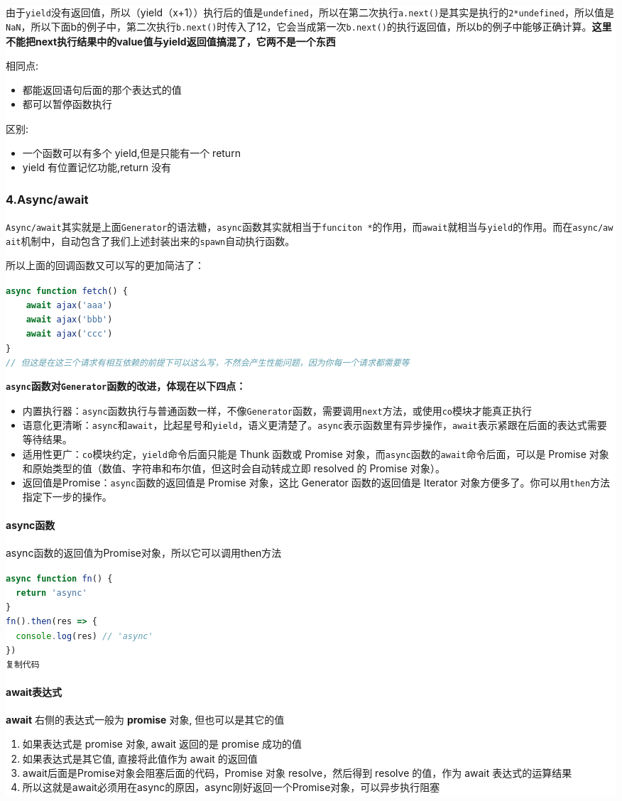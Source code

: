 由于`yield`没有返回值，所以（yield（x+1））执行后的值是`undefined`，所以在第二次执行`a.next()`是其实是执行的`2*undefined`，所以值是`NaN`，所以下面b的例子中，第二次执行`b.next()`时传入了12，它会当成第一次`b.next()`的执行返回值，所以b的例子中能够正确计算。**这里不能把next执行结果中的value值与yield返回值搞混了，它两不是一个东西**

相同点:

- 都能返回语句后面的那个表达式的值
- 都可以暂停函数执行

区别:

- 一个函数可以有多个 yield,但是只能有一个 return
- yield 有位置记忆功能,return 没有

### 4.Async/await

`Async/await`其实就是上面`Generator`的语法糖，`async`函数其实就相当于`funciton *`的作用，而`await`就相当与`yield`的作用。而在`async/await`机制中，自动包含了我们上述封装出来的`spawn`自动执行函数。

所以上面的回调函数又可以写的更加简洁了：

```js
async function fetch() {
  	await ajax('aaa')
    await ajax('bbb')
    await ajax('ccc')
}
// 但这是在这三个请求有相互依赖的前提下可以这么写，不然会产生性能问题，因为你每一个请求都需要等
```

**`async`函数对`Generator`函数的改进，体现在以下四点：**

- 内置执行器：`async`函数执行与普通函数一样，不像`Generator`函数，需要调用`next`方法，或使用`co`模块才能真正执行
- 语意化更清晰：`async`和`await`，比起星号和`yield`，语义更清楚了。`async`表示函数里有异步操作，`await`表示紧跟在后面的表达式需要等待结果。
- 适用性更广：`co`模块约定，`yield`命令后面只能是 Thunk 函数或 Promise 对象，而`async`函数的`await`命令后面，可以是 Promise 对象和原始类型的值（数值、字符串和布尔值，但这时会自动转成立即 resolved 的 Promise 对象）。
- 返回值是Promise：`async`函数的返回值是 Promise 对象，这比 Generator 函数的返回值是 Iterator 对象方便多了。你可以用`then`方法指定下一步的操作。

#### async函数

async函数的返回值为Promise对象，所以它可以调用then方法

```js
async function fn() {
  return 'async'
}
fn().then(res => {
  console.log(res) // 'async'
})
复制代码
```

#### await表达式

**await** 右侧的表达式一般为 **promise** 对象, 但也可以是其它的值

1. 如果表达式是 promise 对象, await 返回的是 promise 成功的值
2. 如果表达式是其它值, 直接将此值作为 await 的返回值
3. await后面是Promise对象会阻塞后面的代码，Promise 对象 resolve，然后得到 resolve 的值，作为 await 表达式的运算结果
4. 所以这就是await必须用在async的原因，async刚好返回一个Promise对象，可以异步执行阻塞
